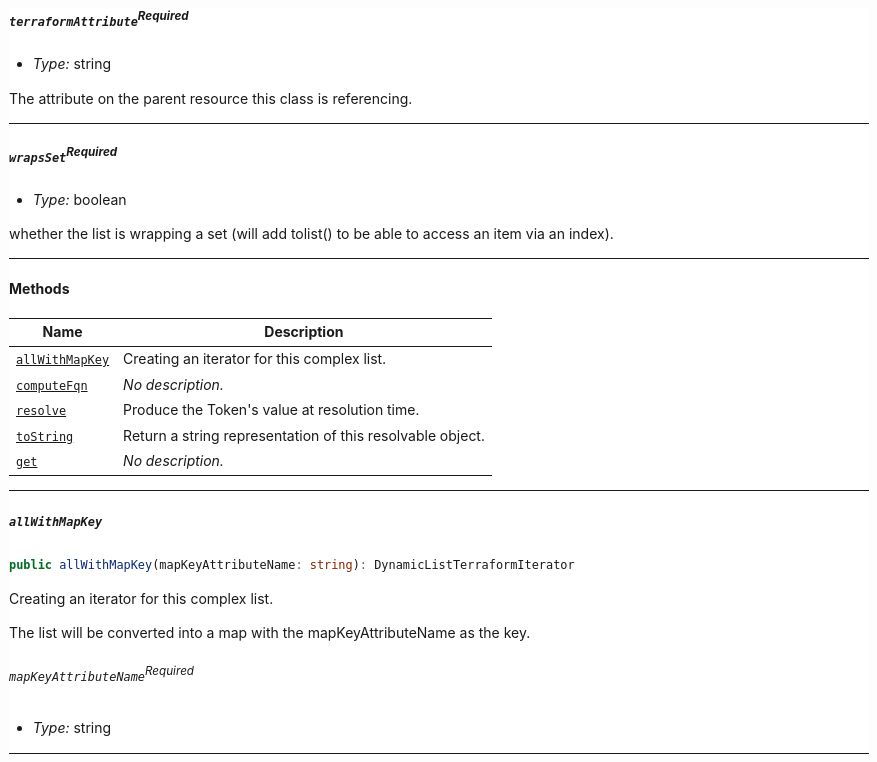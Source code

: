 ##### `terraformAttribute`<sup>Required</sup> <a name="terraformAttribute" id="rhizo-co-terraform-provider-oci.nosqlTable.NosqlTableSchemaColumnsList.Initializer.parameter.terraformAttribute"></a>

- *Type:* string

The attribute on the parent resource this class is referencing.

---

##### `wrapsSet`<sup>Required</sup> <a name="wrapsSet" id="rhizo-co-terraform-provider-oci.nosqlTable.NosqlTableSchemaColumnsList.Initializer.parameter.wrapsSet"></a>

- *Type:* boolean

whether the list is wrapping a set (will add tolist() to be able to access an item via an index).

---

#### Methods <a name="Methods" id="Methods"></a>

| **Name** | **Description** |
| --- | --- |
| <code><a href="#rhizo-co-terraform-provider-oci.nosqlTable.NosqlTableSchemaColumnsList.allWithMapKey">allWithMapKey</a></code> | Creating an iterator for this complex list. |
| <code><a href="#rhizo-co-terraform-provider-oci.nosqlTable.NosqlTableSchemaColumnsList.computeFqn">computeFqn</a></code> | *No description.* |
| <code><a href="#rhizo-co-terraform-provider-oci.nosqlTable.NosqlTableSchemaColumnsList.resolve">resolve</a></code> | Produce the Token's value at resolution time. |
| <code><a href="#rhizo-co-terraform-provider-oci.nosqlTable.NosqlTableSchemaColumnsList.toString">toString</a></code> | Return a string representation of this resolvable object. |
| <code><a href="#rhizo-co-terraform-provider-oci.nosqlTable.NosqlTableSchemaColumnsList.get">get</a></code> | *No description.* |

---

##### `allWithMapKey` <a name="allWithMapKey" id="rhizo-co-terraform-provider-oci.nosqlTable.NosqlTableSchemaColumnsList.allWithMapKey"></a>

```typescript
public allWithMapKey(mapKeyAttributeName: string): DynamicListTerraformIterator
```

Creating an iterator for this complex list.

The list will be converted into a map with the mapKeyAttributeName as the key.

###### `mapKeyAttributeName`<sup>Required</sup> <a name="mapKeyAttributeName" id="rhizo-co-terraform-provider-oci.nosqlTable.NosqlTableSchemaColumnsList.allWithMapKey.parameter.mapKeyAttributeName"></a>

- *Type:* string

---
